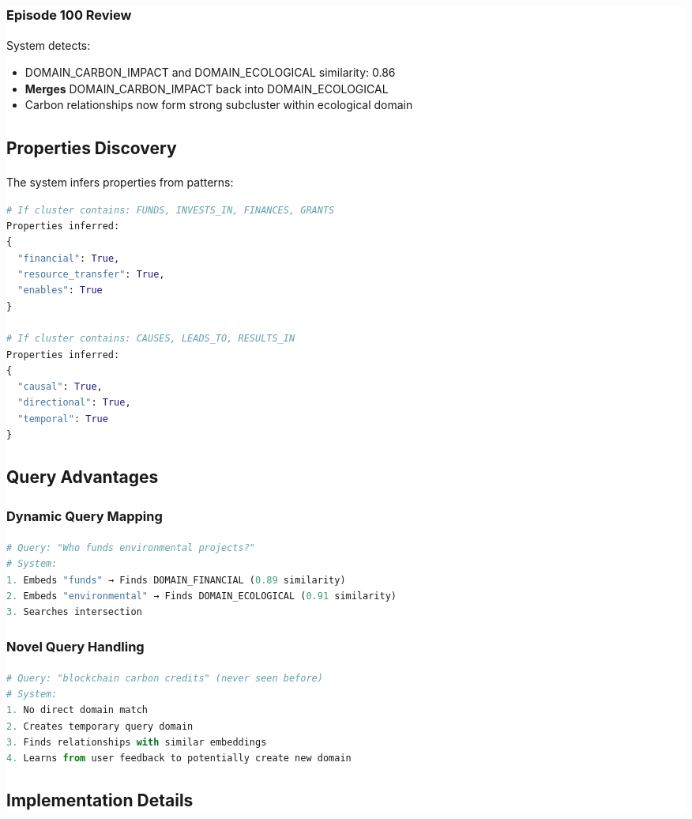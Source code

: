 ### Episode 100 Review
System detects:
- DOMAIN_CARBON_IMPACT and DOMAIN_ECOLOGICAL similarity: 0.86
- **Merges** DOMAIN_CARBON_IMPACT back into DOMAIN_ECOLOGICAL
- Carbon relationships now form strong subcluster within ecological domain

## Properties Discovery

The system infers properties from patterns:

```python
# If cluster contains: FUNDS, INVESTS_IN, FINANCES, GRANTS
Properties inferred:
{
  "financial": True,
  "resource_transfer": True,
  "enables": True
}

# If cluster contains: CAUSES, LEADS_TO, RESULTS_IN
Properties inferred:
{
  "causal": True,
  "directional": True,
  "temporal": True
}
```

## Query Advantages

### Dynamic Query Mapping
```python
# Query: "Who funds environmental projects?"
# System:
1. Embeds "funds" → Finds DOMAIN_FINANCIAL (0.89 similarity)
2. Embeds "environmental" → Finds DOMAIN_ECOLOGICAL (0.91 similarity)
3. Searches intersection
```

### Novel Query Handling
```python
# Query: "blockchain carbon credits" (never seen before)
# System:
1. No direct domain match
2. Creates temporary query domain
3. Finds relationships with similar embeddings
4. Learns from user feedback to potentially create new domain
```

## Implementation Details
